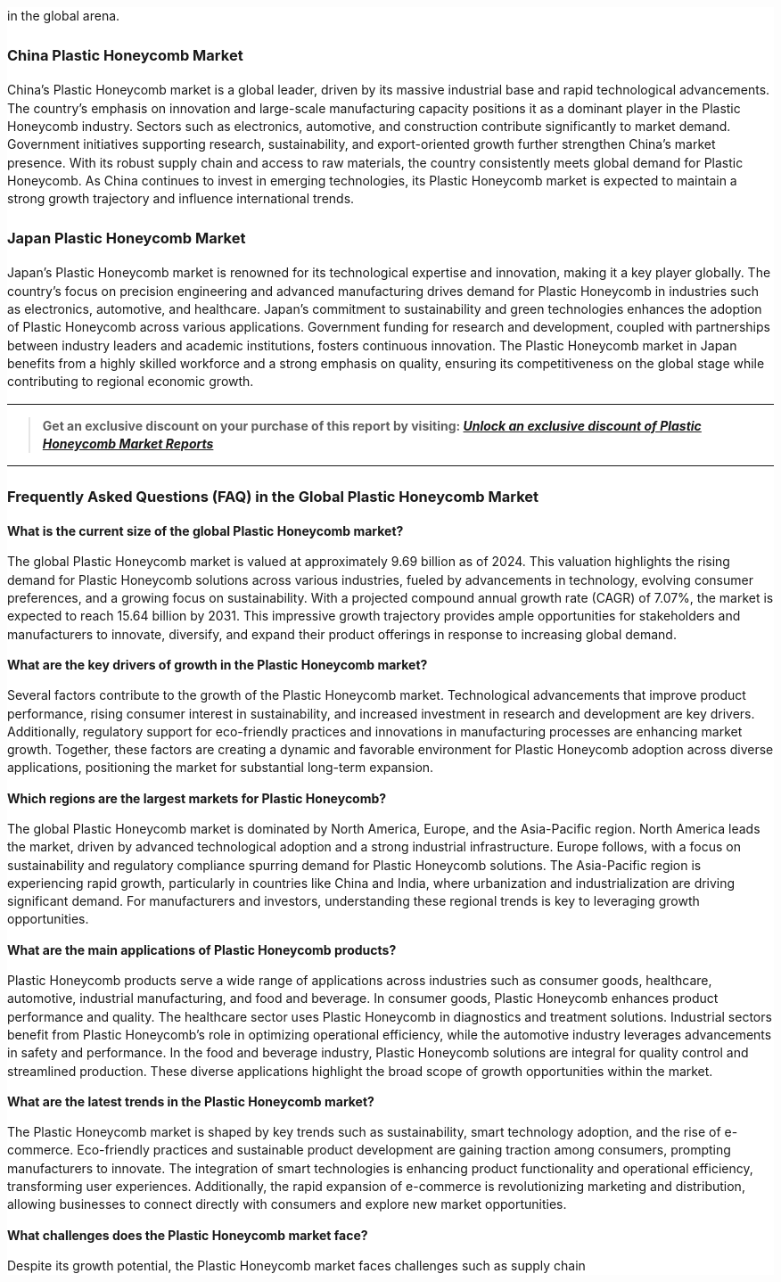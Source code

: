 in the global arena.</p><h3>China Plastic Honeycomb Market</h3><p>China&rsquo;s Plastic Honeycomb market is a global leader, driven by its massive industrial base and rapid technological advancements. The country&rsquo;s emphasis on innovation and large-scale manufacturing capacity positions it as a dominant player in the Plastic Honeycomb industry. Sectors such as electronics, automotive, and construction contribute significantly to market demand. Government initiatives supporting research, sustainability, and export-oriented growth further strengthen China&rsquo;s market presence. With its robust supply chain and access to raw materials, the country consistently meets global demand for Plastic Honeycomb. As China continues to invest in emerging technologies, its Plastic Honeycomb market is expected to maintain a strong growth trajectory and influence international trends.</p><h3>Japan Plastic Honeycomb Market</h3><p>Japan&rsquo;s Plastic Honeycomb market is renowned for its technological expertise and innovation, making it a key player globally. The country&rsquo;s focus on precision engineering and advanced manufacturing drives demand for Plastic Honeycomb in industries such as electronics, automotive, and healthcare. Japan&rsquo;s commitment to sustainability and green technologies enhances the adoption of Plastic Honeycomb across various applications. Government funding for research and development, coupled with partnerships between industry leaders and academic institutions, fosters continuous innovation. The Plastic Honeycomb market in Japan benefits from a highly skilled workforce and a strong emphasis on quality, ensuring its competitiveness on the global stage while contributing to regional economic growth.</p><hr /><blockquote><p><strong>Get an exclusive discount on your purchase of this report by visiting: <em><a href="://marketresearchpulse.com/ask-for-discount/18282?utm_source=Github&amp;utm_medium=027">Unlock an exclusive discount of Plastic Honeycomb Market Reports</a></em>&nbsp;</strong></p></blockquote><hr /><h3>Frequently Asked Questions (FAQ) in the Global Plastic Honeycomb Market</h3><p><strong>What is the current size of the global Plastic Honeycomb market?</strong></p><p>The global Plastic Honeycomb market is valued at approximately 9.69 billion as of 2024. This valuation highlights the rising demand for Plastic Honeycomb solutions across various industries, fueled by advancements in technology, evolving consumer preferences, and a growing focus on sustainability. With a projected compound annual growth rate (CAGR) of 7.07%, the market is expected to reach 15.64 billion by 2031. This impressive growth trajectory provides ample opportunities for stakeholders and manufacturers to innovate, diversify, and expand their product offerings in response to increasing global demand.</p><p><strong>What are the key drivers of growth in the Plastic Honeycomb market?</strong></p><p>Several factors contribute to the growth of the Plastic Honeycomb market. Technological advancements that improve product performance, rising consumer interest in sustainability, and increased investment in research and development are key drivers. Additionally, regulatory support for eco-friendly practices and innovations in manufacturing processes are enhancing market growth. Together, these factors are creating a dynamic and favorable environment for Plastic Honeycomb adoption across diverse applications, positioning the market for substantial long-term expansion.</p><p><strong>Which regions are the largest markets for Plastic Honeycomb?</strong></p><p>The global Plastic Honeycomb market is dominated by North America, Europe, and the Asia-Pacific region. North America leads the market, driven by advanced technological adoption and a strong industrial infrastructure. Europe follows, with a focus on sustainability and regulatory compliance spurring demand for Plastic Honeycomb solutions. The Asia-Pacific region is experiencing rapid growth, particularly in countries like China and India, where urbanization and industrialization are driving significant demand. For manufacturers and investors, understanding these regional trends is key to leveraging growth opportunities.</p><p><strong>What are the main applications of Plastic Honeycomb products?</strong></p><p>Plastic Honeycomb products serve a wide range of applications across industries such as consumer goods, healthcare, automotive, industrial manufacturing, and food and beverage. In consumer goods, Plastic Honeycomb enhances product performance and quality. The healthcare sector uses Plastic Honeycomb in diagnostics and treatment solutions. Industrial sectors benefit from Plastic Honeycomb&rsquo;s role in optimizing operational efficiency, while the automotive industry leverages advancements in safety and performance. In the food and beverage industry, Plastic Honeycomb solutions are integral for quality control and streamlined production. These diverse applications highlight the broad scope of growth opportunities within the market.</p><p><strong>What are the latest trends in the Plastic Honeycomb market?</strong></p><p>The Plastic Honeycomb market is shaped by key trends such as sustainability, smart technology adoption, and the rise of e-commerce. Eco-friendly practices and sustainable product development are gaining traction among consumers, prompting manufacturers to innovate. The integration of smart technologies is enhancing product functionality and operational efficiency, transforming user experiences. Additionally, the rapid expansion of e-commerce is revolutionizing marketing and distribution, allowing businesses to connect directly with consumers and explore new market opportunities.</p><p><strong>What challenges does the Plastic Honeycomb market face?</strong></p><p>Despite its growth potential, the Plastic Honeycomb market faces challenges such as supply chain